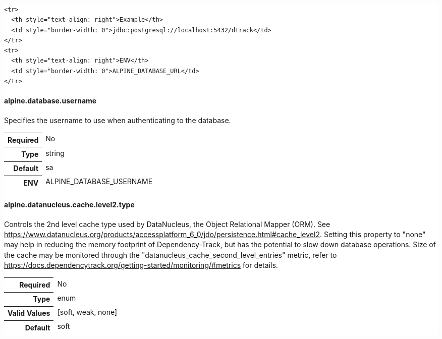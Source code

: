     <tr>
      <th style="text-align: right">Example</th>
      <td style="border-width: 0">jdbc:postgresql://localhost:5432/dtrack</td>
    </tr>
    <tr>
      <th style="text-align: right">ENV</th>
      <td style="border-width: 0">ALPINE_DATABASE_URL</td>
    </tr>
  </tbody>
</table>

#### alpine.database.username

Specifies the username to use when authenticating to the database.


<table>
  <tbody style="border: 0">
    <tr>
      <th style="text-align: right">Required</th>
      <td style="border-width: 0">No</td>
    </tr>
    <tr>
      <th style="text-align: right">Type</th>
      <td style="border-width: 0">string</td>
    </tr>
    <tr>
      <th style="text-align: right">Default</th>
      <td style="border-width: 0">sa</td>
    </tr>
    <tr>
      <th style="text-align: right">ENV</th>
      <td style="border-width: 0">ALPINE_DATABASE_USERNAME</td>
    </tr>
  </tbody>
</table>

#### alpine.datanucleus.cache.level2.type

Controls the 2nd level cache type used by DataNucleus, the Object Relational Mapper (ORM).
See <https://www.datanucleus.org/products/accessplatform_6_0/jdo/persistence.html#cache_level2>.
Setting this property to "none" may help in reducing the memory footprint of Dependency-Track,
but has the potential to slow down database operations.
Size of the cache may be monitored through the "datanucleus_cache_second_level_entries" metric,
refer to <https://docs.dependencytrack.org/getting-started/monitoring/#metrics> for details.


<table>
  <tbody style="border: 0">
    <tr>
      <th style="text-align: right">Required</th>
      <td style="border-width: 0">No</td>
    </tr>
    <tr>
      <th style="text-align: right">Type</th>
      <td style="border-width: 0">enum</td>
    </tr>
    <tr>
      <th style="text-align: right">Valid Values</th>
      <td style="border-width: 0">[soft, weak, none]</td>
    </tr>
    <tr>
      <th style="text-align: right">Default</th>
      <td style="border-width: 0">soft</td>
    </tr>
    <tr>